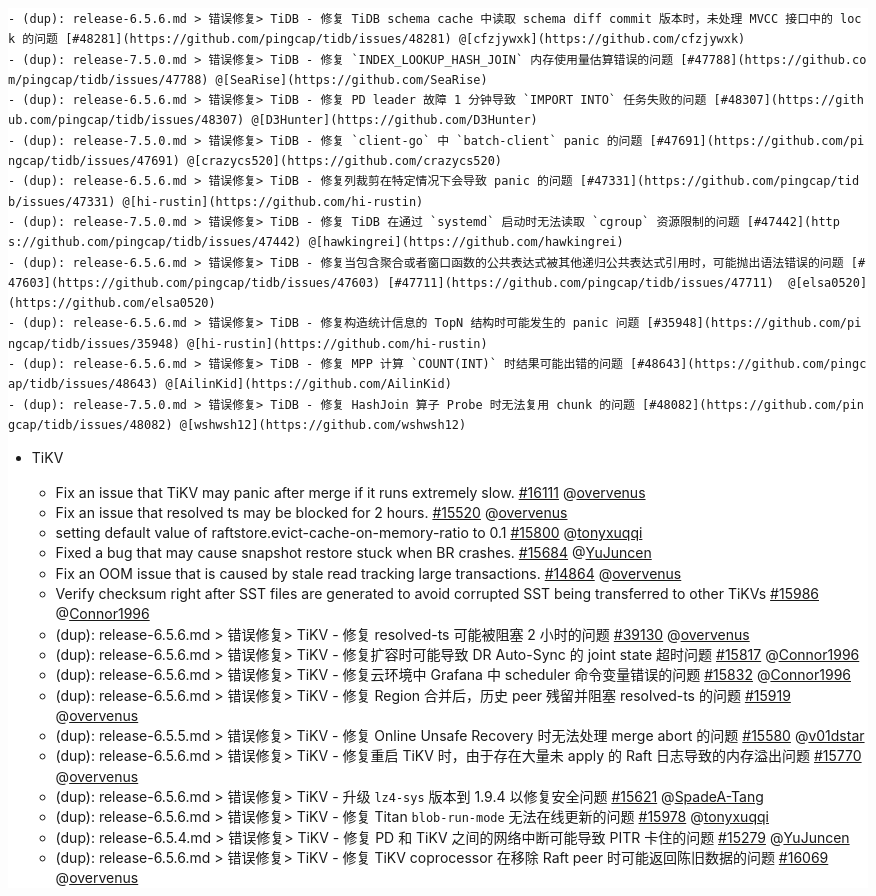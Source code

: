     - (dup): release-6.5.6.md > 错误修复> TiDB - 修复 TiDB schema cache 中读取 schema diff commit 版本时，未处理 MVCC 接口中的 lock 的问题 [#48281](https://github.com/pingcap/tidb/issues/48281) @[cfzjywxk](https://github.com/cfzjywxk)
    - (dup): release-7.5.0.md > 错误修复> TiDB - 修复 `INDEX_LOOKUP_HASH_JOIN` 内存使用量估算错误的问题 [#47788](https://github.com/pingcap/tidb/issues/47788) @[SeaRise](https://github.com/SeaRise)
    - (dup): release-6.5.6.md > 错误修复> TiDB - 修复 PD leader 故障 1 分钟导致 `IMPORT INTO` 任务失败的问题 [#48307](https://github.com/pingcap/tidb/issues/48307) @[D3Hunter](https://github.com/D3Hunter)
    - (dup): release-7.5.0.md > 错误修复> TiDB - 修复 `client-go` 中 `batch-client` panic 的问题 [#47691](https://github.com/pingcap/tidb/issues/47691) @[crazycs520](https://github.com/crazycs520)
    - (dup): release-6.5.6.md > 错误修复> TiDB - 修复列裁剪在特定情况下会导致 panic 的问题 [#47331](https://github.com/pingcap/tidb/issues/47331) @[hi-rustin](https://github.com/hi-rustin)
    - (dup): release-7.5.0.md > 错误修复> TiDB - 修复 TiDB 在通过 `systemd` 启动时无法读取 `cgroup` 资源限制的问题 [#47442](https://github.com/pingcap/tidb/issues/47442) @[hawkingrei](https://github.com/hawkingrei)
    - (dup): release-6.5.6.md > 错误修复> TiDB - 修复当包含聚合或者窗口函数的公共表达式被其他递归公共表达式引用时，可能抛出语法错误的问题 [#47603](https://github.com/pingcap/tidb/issues/47603) [#47711](https://github.com/pingcap/tidb/issues/47711)  @[elsa0520](https://github.com/elsa0520)
    - (dup): release-6.5.6.md > 错误修复> TiDB - 修复构造统计信息的 TopN 结构时可能发生的 panic 问题 [#35948](https://github.com/pingcap/tidb/issues/35948) @[hi-rustin](https://github.com/hi-rustin)
    - (dup): release-6.5.6.md > 错误修复> TiDB - 修复 MPP 计算 `COUNT(INT)` 时结果可能出错的问题 [#48643](https://github.com/pingcap/tidb/issues/48643) @[AilinKid](https://github.com/AilinKid)
    - (dup): release-7.5.0.md > 错误修复> TiDB - 修复 HashJoin 算子 Probe 时无法复用 chunk 的问题 [#48082](https://github.com/pingcap/tidb/issues/48082) @[wshwsh12](https://github.com/wshwsh12)

+ TiKV 

    - Fix an issue that TiKV may panic after merge if it runs extremely slow. [#16111](https://github.com/tikv/tikv/issues/16111) @[overvenus](https://github.com/overvenus)
    - Fix an issue that resolved ts may be blocked for 2 hours. [#15520](https://github.com/tikv/tikv/issues/15520) @[overvenus](https://github.com/overvenus)
    - setting default value of raftstore.evict-cache-on-memory-ratio to 0.1 [#15800](https://github.com/tikv/tikv/issues/15800) @[tonyxuqqi](https://github.com/tonyxuqqi)
    - Fixed a bug that may cause snapshot restore stuck when BR crashes. [#15684](https://github.com/tikv/tikv/issues/15684) @[YuJuncen](https://github.com/YuJuncen)
    - Fix an OOM issue that is caused by stale read tracking large transactions. [#14864](https://github.com/tikv/tikv/issues/14864) @[overvenus](https://github.com/overvenus)
    - Verify checksum right after SST files are generated to avoid corrupted SST being transferred to other TiKVs [#15986](https://github.com/tikv/tikv/issues/15986) @[Connor1996](https://github.com/Connor1996)
    - (dup): release-6.5.6.md > 错误修复> TiKV - 修复 resolved-ts 可能被阻塞 2 小时的问题 [#39130](https://github.com/pingcap/tidb/issues/39130) @[overvenus](https://github.com/overvenus)
    - (dup): release-6.5.6.md > 错误修复> TiKV - 修复扩容时可能导致 DR Auto-Sync 的 joint state 超时问题 [#15817](https://github.com/tikv/tikv/issues/15817) @[Connor1996](https://github.com/Connor1996)
    - (dup): release-6.5.6.md > 错误修复> TiKV - 修复云环境中 Grafana 中 scheduler 命令变量错误的问题 [#15832](https://github.com/tikv/tikv/issues/15832) @[Connor1996](https://github.com/Connor1996)
    - (dup): release-6.5.6.md > 错误修复> TiKV - 修复 Region 合并后，历史 peer 残留并阻塞 resolved-ts 的问题 [#15919](https://github.com/tikv/tikv/issues/15919) @[overvenus](https://github.com/overvenus)
    - (dup): release-6.5.5.md > 错误修复> TiKV - 修复 Online Unsafe Recovery 时无法处理 merge abort 的问题 [#15580](https://github.com/tikv/tikv/issues/15580) @[v01dstar](https://github.com/v01dstar)
    - (dup): release-6.5.6.md > 错误修复> TiKV - 修复重启 TiKV 时，由于存在大量未 apply 的 Raft 日志导致的内存溢出问题 [#15770](https://github.com/tikv/tikv/issues/15770) @[overvenus](https://github.com/overvenus)
    - (dup): release-6.5.6.md > 错误修复> TiKV - 升级 `lz4-sys` 版本到 1.9.4 以修复安全问题 [#15621](https://github.com/tikv/tikv/issues/15621) @[SpadeA-Tang](https://github.com/SpadeA-Tang)
    - (dup): release-6.5.6.md > 错误修复> TiKV - 修复 Titan `blob-run-mode` 无法在线更新的问题 [#15978](https://github.com/tikv/tikv/issues/15978) @[tonyxuqqi](https://github.com/tonyxuqqi)
    - (dup): release-6.5.4.md > 错误修复> TiKV - 修复 PD 和 TiKV 之间的网络中断可能导致 PITR 卡住的问题 [#15279](https://github.com/tikv/tikv/issues/15279) @[YuJuncen](https://github.com/YuJuncen)
    - (dup): release-6.5.6.md > 错误修复> TiKV - 修复 TiKV coprocessor 在移除 Raft peer 时可能返回陈旧数据的问题 [#16069](https://github.com/tikv/tikv/issues/16069) @[overvenus](https://github.com/overvenus)

